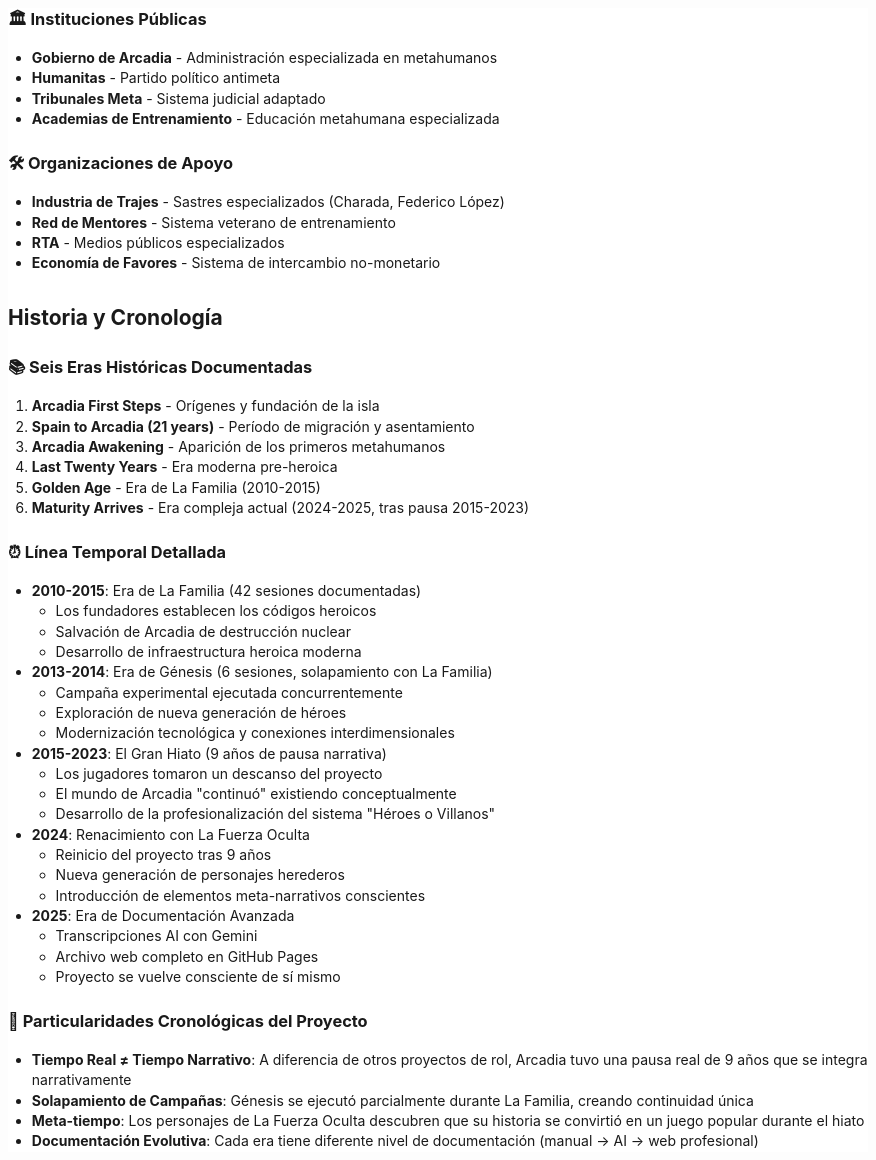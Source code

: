 ### 🏛️ **Instituciones Públicas**
- **Gobierno de Arcadia** - Administración especializada en metahumanos
- **Humanitas** - Partido político antimeta
- **Tribunales Meta** - Sistema judicial adaptado
- **Academias de Entrenamiento** - Educación metahumana especializada

### 🛠️ **Organizaciones de Apoyo**
- **Industria de Trajes** - Sastres especializados (Charada, Federico López)
- **Red de Mentores** - Sistema veterano de entrenamiento
- **RTA** - Medios públicos especializados
- **Economía de Favores** - Sistema de intercambio no-monetario

## Historia y Cronología

### 📚 **Seis Eras Históricas Documentadas**
1. **Arcadia First Steps** - Orígenes y fundación de la isla
2. **Spain to Arcadia (21 years)** - Período de migración y asentamiento
3. **Arcadia Awakening** - Aparición de los primeros metahumanos
4. **Last Twenty Years** - Era moderna pre-heroica
5. **Golden Age** - Era de La Familia (2010-2015)
6. **Maturity Arrives** - Era compleja actual (2024-2025, tras pausa 2015-2023)

### ⏰ **Línea Temporal Detallada**
- **2010-2015**: Era de La Familia (42 sesiones documentadas)
  - Los fundadores establecen los códigos heroicos
  - Salvación de Arcadia de destrucción nuclear
  - Desarrollo de infraestructura heroica moderna
- **2013-2014**: Era de Génesis (6 sesiones, solapamiento con La Familia)
  - Campaña experimental ejecutada concurrentemente
  - Exploración de nueva generación de héroes
  - Modernización tecnológica y conexiones interdimensionales
- **2015-2023**: El Gran Hiato (9 años de pausa narrativa)
  - Los jugadores tomaron un descanso del proyecto
  - El mundo de Arcadia "continuó" existiendo conceptualmente
  - Desarrollo de la profesionalización del sistema "Héroes o Villanos"
- **2024**: Renacimiento con La Fuerza Oculta
  - Reinicio del proyecto tras 9 años
  - Nueva generación de personajes herederos
  - Introducción de elementos meta-narrativos conscientes
- **2025**: Era de Documentación Avanzada
  - Transcripciones AI con Gemini
  - Archivo web completo en GitHub Pages
  - Proyecto se vuelve consciente de sí mismo

### 🔄 **Particularidades Cronológicas del Proyecto**
- **Tiempo Real ≠ Tiempo Narrativo**: A diferencia de otros proyectos de rol, Arcadia tuvo una pausa real de 9 años que se integra narrativamente
- **Solapamiento de Campañas**: Génesis se ejecutó parcialmente durante La Familia, creando continuidad única
- **Meta-tiempo**: Los personajes de La Fuerza Oculta descubren que su historia se convirtió en un juego popular durante el hiato
- **Documentación Evolutiva**: Cada era tiene diferente nivel de documentación (manual → AI → web profesional)
